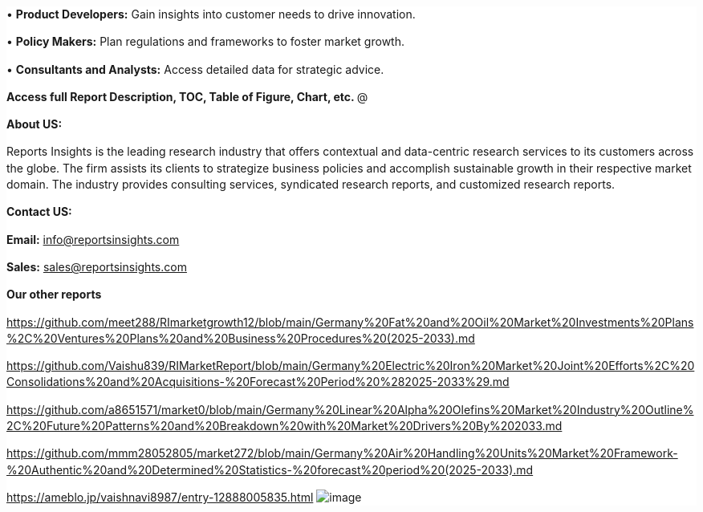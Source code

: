 • <strong>Product Developers:</strong> Gain insights into customer needs to drive innovation.

• <strong>Policy Makers:</strong> Plan regulations and frameworks to foster market growth.

• <strong>Consultants and Analysts:</strong> Access detailed data for strategic advice.
</ul>
<strong>Access full Report Description, TOC, Table of Figure, Chart, etc. </strong>@  <a href= style=color:#0000ff;></a></font>

<strong><strong>About US</strong>:</strong>

Reports Insights is the leading research industry that offers contextual and data-centric research services to its customers across the globe. The firm assists its clients to strategize business policies and accomplish sustainable growth in their respective market domain. The industry provides consulting services, syndicated research reports, and customized research reports.

<strong>Contact US:</strong>

<p class=""""><b>Email:</b> <a href=mailto:info@reportsinsights.com>info@reportsinsights.com</a></p>
<p class=""""><b>Sales:</b> <a href=mailto:sales@reportsinsights.com>sales@reportsinsights.com</a></p>

<strong>Our other reports</strong>

<a href=https://github.com/meet288/RImarketgrowth12/blob/main/Germany%20Fat%20and%20Oil%20Market%20Investments%20Plans%2C%20Ventures%20Plans%20and%20Business%20Procedures%20(2025-2033).md>https://github.com/meet288/RImarketgrowth12/blob/main/Germany%20Fat%20and%20Oil%20Market%20Investments%20Plans%2C%20Ventures%20Plans%20and%20Business%20Procedures%20(2025-2033).md</a>

<a href=https://github.com/Vaishu839/RIMarketReport/blob/main/Germany%20Electric%20Iron%20Market%20Joint%20Efforts%2C%20Consolidations%20and%20Acquisitions-%20Forecast%20Period%20%282025-2033%29.md>https://github.com/Vaishu839/RIMarketReport/blob/main/Germany%20Electric%20Iron%20Market%20Joint%20Efforts%2C%20Consolidations%20and%20Acquisitions-%20Forecast%20Period%20%282025-2033%29.md</a>

<a href=https://github.com/a8651571/market0/blob/main/Germany%20Linear%20Alpha%20Olefins%20Market%20Industry%20Outline%2C%20Future%20Patterns%20and%20Breakdown%20with%20Market%20Drivers%20By%202033.md>https://github.com/a8651571/market0/blob/main/Germany%20Linear%20Alpha%20Olefins%20Market%20Industry%20Outline%2C%20Future%20Patterns%20and%20Breakdown%20with%20Market%20Drivers%20By%202033.md</a>

<a href=https://github.com/mmm28052805/market272/blob/main/Germany%20Air%20Handling%20Units%20Market%20Framework-%20Authentic%20and%20Determined%20Statistics-%20forecast%20period%20(2025-2033).md>https://github.com/mmm28052805/market272/blob/main/Germany%20Air%20Handling%20Units%20Market%20Framework-%20Authentic%20and%20Determined%20Statistics-%20forecast%20period%20(2025-2033).md</a>

<a href=https://ameblo.jp/vaishnavi8987/entry-12888005835.html>https://ameblo.jp/vaishnavi8987/entry-12888005835.html</a>
![image](https://github.com/user-attachments/assets/b58dbcf7-bfe7-4203-88bc-a33361418e20)

